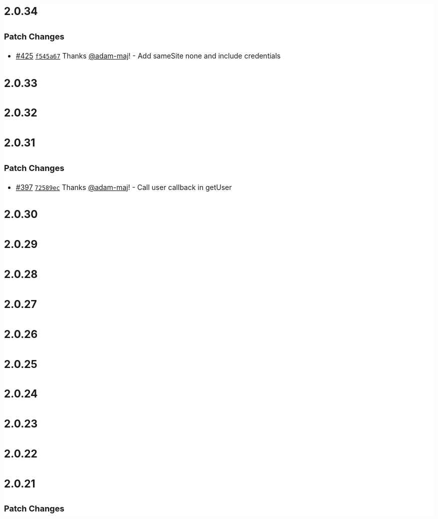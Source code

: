 ## 2.0.34

### Patch Changes

- [#425](https://github.com/thirdweb-dev/js/pull/425) [`f545a67`](https://github.com/thirdweb-dev/js/commit/f545a67e9fb597d27bb39ca515d24d306fbb121a) Thanks [@adam-maj](https://github.com/adam-maj)! - Add sameSite none and include credentials

## 2.0.33

## 2.0.32

## 2.0.31

### Patch Changes

- [#397](https://github.com/thirdweb-dev/js/pull/397) [`72589ec`](https://github.com/thirdweb-dev/js/commit/72589ec234d86939b67b0ca8b3b789f2e9c54cc2) Thanks [@adam-maj](https://github.com/adam-maj)! - Call user callback in getUser

## 2.0.30

## 2.0.29

## 2.0.28

## 2.0.27

## 2.0.26

## 2.0.25

## 2.0.24

## 2.0.23

## 2.0.22

## 2.0.21

### Patch Changes
